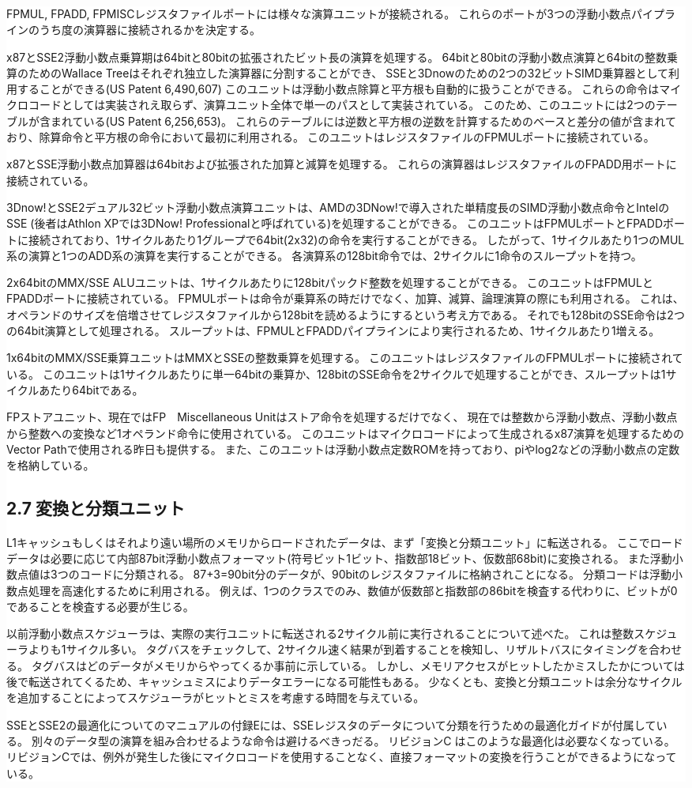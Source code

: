 FPMUL, FPADD, FPMISCレジスタファイルポートには様々な演算ユニットが接続される。
これらのポートが3つの浮動小数点パイプラインのうち度の演算器に接続されるかを決定する。

x87とSSE2浮動小数点乗算期は64bitと80bitの拡張されたビット長の演算を処理する。
64bitと80bitの浮動小数点演算と64bitの整数乗算のためのWallace Treeはそれぞれ独立した演算器に分割することができ、
SSEと3Dnowのための2つの32ビットSIMD乗算器として利用することができる(US Patent 6,490,607)
このユニットは浮動小数点除算と平方根も自動的に扱うことができる。
これらの命令はマイクロコードとしては実装されえ取らず、演算ユニット全体で単一のパスとして実装されている。
このため、このユニットには2つのテーブルが含まれている(US Patent 6,256,653)。
これらのテーブルには逆数と平方根の逆数を計算するためのベースと差分の値が含まれており、除算命令と平方根の命令において最初に利用される。
このユニットはレジスタファイルのFPMULポートに接続されている。

x87とSSE浮動小数点加算器は64bitおよび拡張された加算と減算を処理する。
これらの演算器はレジスタファイルのFPADD用ポートに接続されている。

3Dnow!とSSE2デュアル32ビット浮動小数点演算ユニットは、AMDの3DNow!で導入された単精度長のSIMD浮動小数点命令とIntelのSSE
(後者はAthlon XPでは3DNow! Professionalと呼ばれている)を処理することができる。
このユニットはFPMULポートとFPADDポートに接続されており、1サイクルあたり1グループで64bit(2x32)の命令を実行することができる。
したがって、1サイクルあたり1つのMUL系の演算と1つのADD系の演算を実行することができる。
各演算系の128bit命令では、2サイクルに1命令のスループットを持つ。

2x64bitのMMX/SSE ALUユニットは、1サイクルあたりに128bitパックド整数を処理することができる。
このユニットはFPMULとFPADDポートに接続されている。
FPMULポートは命令が乗算系の時だけでなく、加算、減算、論理演算の際にも利用される。
これは、オペランドのサイズを倍増させてレジスタファイルから128bitを読めるようにするという考え方である。
それでも128bitのSSE命令は2つの64bit演算として処理される。
スループットは、FPMULとFPADDパイプラインにより実行されるため、1サイクルあたり1増える。

1x64bitのMMX/SSE乗算ユニットはMMXとSSEの整数乗算を処理する。
このユニットはレジスタファイルのFPMULポートに接続されている。
このユニットは1サイクルあたりに単一64bitの乗算か、128bitのSSE命令を2サイクルで処理することができ、スループットは1サイクルあたり64bitである。

FPストアユニット、現在ではFP　Miscellaneous Unitはストア命令を処理するだけでなく、
現在では整数から浮動小数点、浮動小数点から整数への変換など1オペランド命令に使用されている。
このユニットはマイクロコードによって生成されるx87演算を処理するためのVector Pathで使用される昨日も提供する。
また、このユニットは浮動小数点定数ROMを持っており、piやlog2などの浮動小数点の定数を格納している。

## 2.7 変換と分類ユニット

L1キャッシュもしくはそれより遠い場所のメモリからロードされたデータは、まず「変換と分類ユニット」に転送される。
ここでロードデータは必要に応じて内部87bit浮動小数点フォーマット(符号ビット1ビット、指数部18ビット、仮数部68bit)に変換される。
また浮動小数点値は3つのコードに分類される。
87+3=90bit分のデータが、90bitのレジスタファイルに格納されことになる。
分類コードは浮動小数点処理を高速化するために利用される。
例えば、1つのクラスでのみ、数値が仮数部と指数部の86bitを検査する代わりに、ビットが0であることを検査する必要が生じる。

以前浮動小数点スケジューラは、実際の実行ユニットに転送される2サイクル前に実行されることについて述べた。
これは整数スケジューラよりも1サイクル多い。
タグバスをチェックして、2サイクル速く結果が到着することを検知し、リザルトバスにタイミングを合わせる。
タグバスはどのデータがメモリからやってくるか事前に示している。
しかし、メモリアクセスがヒットしたかミスしたかについては後で転送されてくるため、キャッシュミスによりデータエラーになる可能性もある。
少なくとも、変換と分類ユニットは余分なサイクルを追加することによってスケジューラがヒットとミスを考慮する時間を与えている。

SSEとSSE2の最適化についてのマニュアルの付録Eには、SSEレジスタのデータについて分類を行うための最適化ガイドが付属している。
別々のデータ型の演算を組み合わせるような命令は避けるべきっだる。
リビジョンC はこのような最適化は必要なくなっている。
リビジョンCでは、例外が発生した後にマイクロコードを使用することなく、直接フォーマットの変換を行うことができるようになっている。

